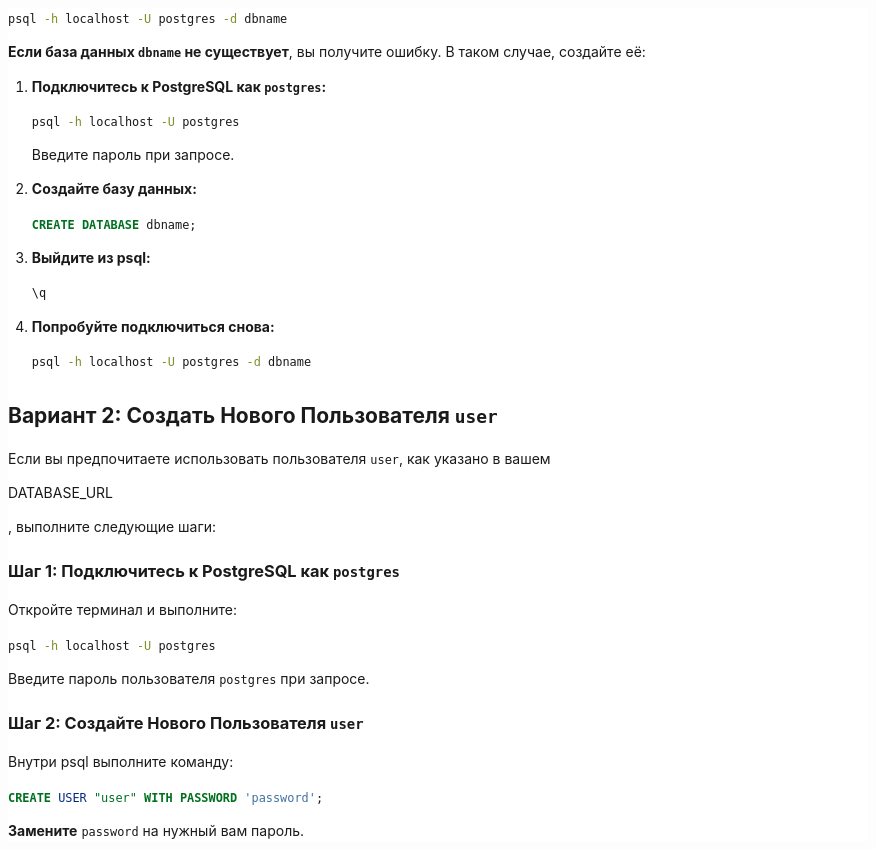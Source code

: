 ```bash
psql -h localhost -U postgres -d dbname
```

**Если база данных `dbname` не существует**, вы получите ошибку. В таком случае, создайте её:

1. **Подключитесь к PostgreSQL как `postgres`:**

    ```bash
    psql -h localhost -U postgres
    ```

    Введите пароль при запросе.

2. **Создайте базу данных:**

    ```sql
    CREATE DATABASE dbname;
    ```

3. **Выйдите из psql:**

    ```sql
    \q
    ```

4. **Попробуйте подключиться снова:**

    ```bash
    psql -h localhost -U postgres -d dbname
    ```

## Вариант 2: Создать Нового Пользователя `user`

Если вы предпочитаете использовать пользователя `user`, как указано в вашем 

DATABASE_URL

, выполните следующие шаги:

### Шаг 1: Подключитесь к PostgreSQL как `postgres`

Откройте терминал и выполните:

```bash
psql -h localhost -U postgres
```

Введите пароль пользователя `postgres` при запросе.

### Шаг 2: Создайте Нового Пользователя `user`

Внутри psql выполните команду:

```sql
CREATE USER "user" WITH PASSWORD 'password';
```

**Замените** `password` на нужный вам пароль.
